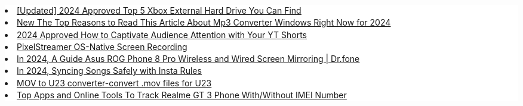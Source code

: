 <li><a href="https://on-screen-recording.techidaily.com/updated-2024-approved-top-5-xbox-external-hard-drive-you-can-find/"><u>[Updated] 2024 Approved  Top 5 Xbox External Hard Drive You Can Find</u></a></li>
<li><a href="https://video-content-creator.techidaily.com/new-the-top-reasons-to-read-this-article-about-mp3-converter-windows-right-now-for-2024/"><u>New The Top Reasons to Read This Article About Mp3 Converter Windows Right Now for 2024</u></a></li>
<li><a href="https://youtube-help.techidaily.com/2024-approved-how-to-captivate-audience-attention-with-your-yt-shorts/"><u>2024 Approved  How to Captivate Audience Attention with Your YT Shorts</u></a></li>
<li><a href="https://screen-activity-recording.techidaily.com/pixelstreamer-os-native-screen-recording/"><u>PixelStreamer  OS-Native Screen Recording</u></a></li>
<li><a href="https://screen-mirror.techidaily.com/in-2024-a-guide-asus-rog-phone-8-pro-wireless-and-wired-screen-mirroring-drfone-by-drfone-android/"><u>In 2024, A Guide Asus ROG Phone 8 Pro Wireless and Wired Screen Mirroring | Dr.fone</u></a></li>
<li><a href="https://some-guidance.techidaily.com/in-2024-syncing-songs-safely-with-insta-rules/"><u>In 2024, Syncing Songs Safely with Insta Rules</u></a></li>
<li><a href="https://review-topics.techidaily.com/mov-to-u23-converter-convert-mov-files-for-u23-by-aiseesoft-video-converter-play-mov-on-android/"><u>MOV to U23 converter-convert .mov files for U23</u></a></li>
<li><a href="https://easy-unlock-android.techidaily.com/top-apps-and-online-tools-to-track-realme-gt-3-phone-withwithout-imei-number-by-drfone-android/"><u>Top Apps and Online Tools To Track Realme GT 3 Phone With/Without IMEI Number</u></a></li>
</ul></div>
